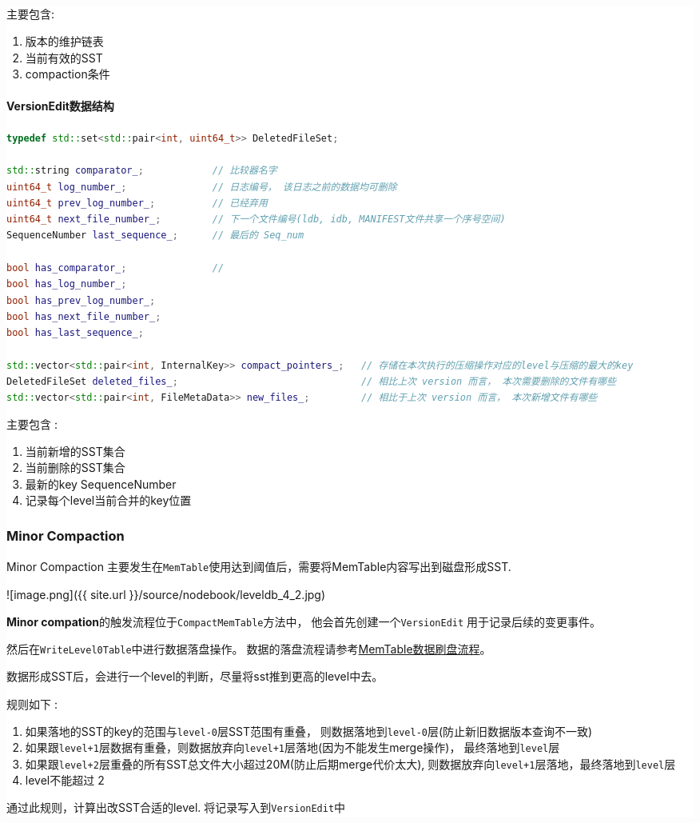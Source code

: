 主要包含: 

1. 版本的维护链表
2. 当前有效的SST
3. compaction条件

#### VersionEdit数据结构

```cpp
typedef std::set<std::pair<int, uint64_t>> DeletedFileSet;

std::string comparator_;            // 比较器名字
uint64_t log_number_;               // 日志编号， 该日志之前的数据均可删除
uint64_t prev_log_number_;          // 已经弃用 
uint64_t next_file_number_;         // 下一个文件编号(ldb, idb, MANIFEST文件共享一个序号空间)
SequenceNumber last_sequence_;      // 最后的 Seq_num

bool has_comparator_;               //
bool has_log_number_;
bool has_prev_log_number_;
bool has_next_file_number_;
bool has_last_sequence_;

std::vector<std::pair<int, InternalKey>> compact_pointers_;   // 存储在本次执行的压缩操作对应的level与压缩的最大的key
DeletedFileSet deleted_files_;                                // 相比上次 version 而言， 本次需要删除的文件有哪些
std::vector<std::pair<int, FileMetaData>> new_files_;         // 相比于上次 version 而言， 本次新增文件有哪些
```

主要包含 : 

1. 当前新增的SST集合
2. 当前删除的SST集合
3. 最新的key SequenceNumber
4. 记录每个level当前合并的key位置

### Minor Compaction

Minor Compaction 主要发生在`MemTable`使用达到阈值后，需要将MemTable内容写出到磁盘形成SST.

![image.png]({{ site.url }}/source/nodebook/leveldb_4_2.jpg)

**Minor compation**的触发流程位于`CompactMemTable`方法中， 他会首先创建一个`VersionEdit` 用于记录后续的变更事件。

然后在`WriteLevel0Table`中进行数据落盘操作。 数据的落盘流程请参考[MemTable数据刷盘流程](https://aiden-dong.gitee.io/2022/05/09/Leveldb%E4%B9%8B%E6%95%B0%E6%8D%AE%E5%86%99%E5%85%A5%E8%BF%87%E7%A8%8B/)。

数据形成SST后，会进行一个level的判断，尽量将sst推到更高的level中去。

规则如下 : 

1. 如果落地的SST的key的范围与`level-0`层SST范围有重叠， 则数据落地到`level-0`层(防止新旧数据版本查询不一致)
2. 如果跟`level+1`层数据有重叠，则数据放弃向`level+1`层落地(因为不能发生merge操作)， 最终落地到`level`层
3. 如果跟`level+2`层重叠的所有SST总文件大小超过20M(防止后期merge代价太大), 则数据放弃向`level+1`层落地，最终落地到`level`层
4. level不能超过 2

通过此规则，计算出改SST合适的level. 将记录写入到`VersionEdit`中
